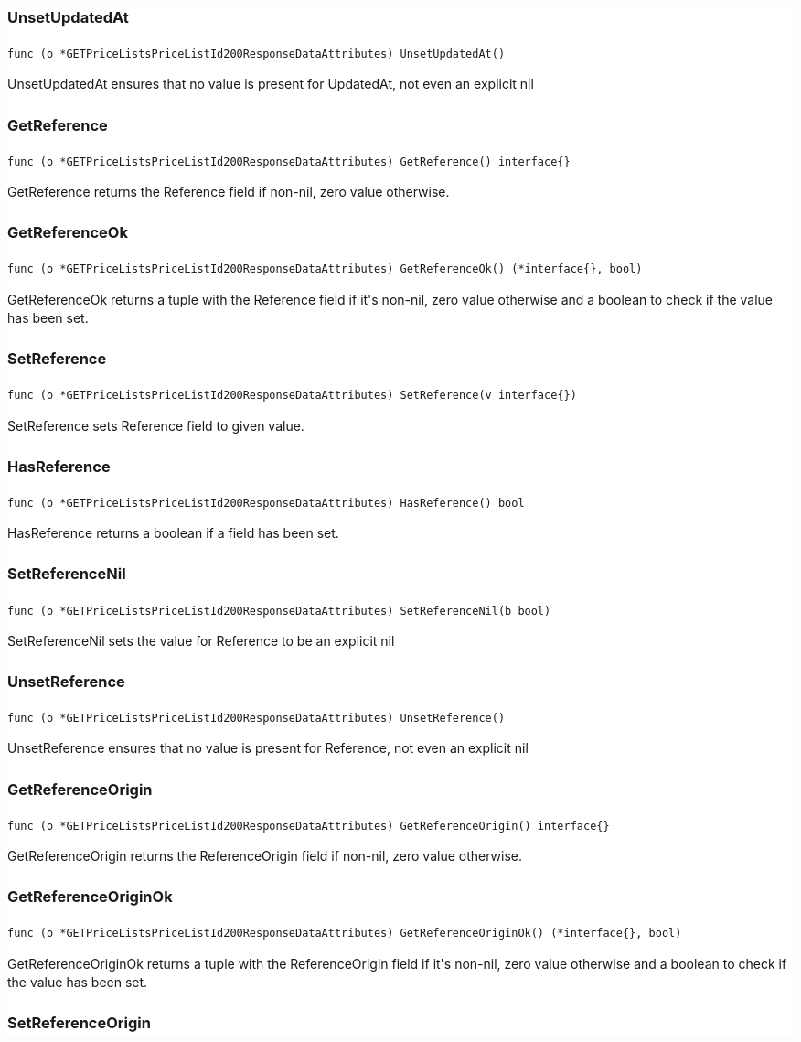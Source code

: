 ### UnsetUpdatedAt
`func (o *GETPriceListsPriceListId200ResponseDataAttributes) UnsetUpdatedAt()`

UnsetUpdatedAt ensures that no value is present for UpdatedAt, not even an explicit nil
### GetReference

`func (o *GETPriceListsPriceListId200ResponseDataAttributes) GetReference() interface{}`

GetReference returns the Reference field if non-nil, zero value otherwise.

### GetReferenceOk

`func (o *GETPriceListsPriceListId200ResponseDataAttributes) GetReferenceOk() (*interface{}, bool)`

GetReferenceOk returns a tuple with the Reference field if it's non-nil, zero value otherwise
and a boolean to check if the value has been set.

### SetReference

`func (o *GETPriceListsPriceListId200ResponseDataAttributes) SetReference(v interface{})`

SetReference sets Reference field to given value.

### HasReference

`func (o *GETPriceListsPriceListId200ResponseDataAttributes) HasReference() bool`

HasReference returns a boolean if a field has been set.

### SetReferenceNil

`func (o *GETPriceListsPriceListId200ResponseDataAttributes) SetReferenceNil(b bool)`

 SetReferenceNil sets the value for Reference to be an explicit nil

### UnsetReference
`func (o *GETPriceListsPriceListId200ResponseDataAttributes) UnsetReference()`

UnsetReference ensures that no value is present for Reference, not even an explicit nil
### GetReferenceOrigin

`func (o *GETPriceListsPriceListId200ResponseDataAttributes) GetReferenceOrigin() interface{}`

GetReferenceOrigin returns the ReferenceOrigin field if non-nil, zero value otherwise.

### GetReferenceOriginOk

`func (o *GETPriceListsPriceListId200ResponseDataAttributes) GetReferenceOriginOk() (*interface{}, bool)`

GetReferenceOriginOk returns a tuple with the ReferenceOrigin field if it's non-nil, zero value otherwise
and a boolean to check if the value has been set.

### SetReferenceOrigin
